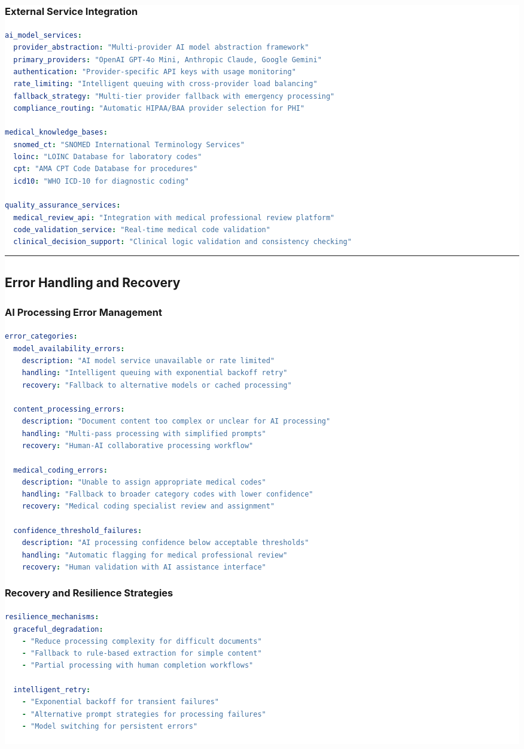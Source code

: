 ### External Service Integration
```yaml
ai_model_services:
  provider_abstraction: "Multi-provider AI model abstraction framework"
  primary_providers: "OpenAI GPT-4o Mini, Anthropic Claude, Google Gemini"
  authentication: "Provider-specific API keys with usage monitoring"
  rate_limiting: "Intelligent queuing with cross-provider load balancing"
  fallback_strategy: "Multi-tier provider fallback with emergency processing"
  compliance_routing: "Automatic HIPAA/BAA provider selection for PHI"
  
medical_knowledge_bases:
  snomed_ct: "SNOMED International Terminology Services"
  loinc: "LOINC Database for laboratory codes"
  cpt: "AMA CPT Code Database for procedures"
  icd10: "WHO ICD-10 for diagnostic coding"
  
quality_assurance_services:
  medical_review_api: "Integration with medical professional review platform"
  code_validation_service: "Real-time medical code validation"
  clinical_decision_support: "Clinical logic validation and consistency checking"
```

---

## Error Handling and Recovery

### AI Processing Error Management
```yaml
error_categories:
  model_availability_errors:
    description: "AI model service unavailable or rate limited"
    handling: "Intelligent queuing with exponential backoff retry"
    recovery: "Fallback to alternative models or cached processing"
    
  content_processing_errors:
    description: "Document content too complex or unclear for AI processing"
    handling: "Multi-pass processing with simplified prompts"
    recovery: "Human-AI collaborative processing workflow"
    
  medical_coding_errors:
    description: "Unable to assign appropriate medical codes"
    handling: "Fallback to broader category codes with lower confidence"
    recovery: "Medical coding specialist review and assignment"
    
  confidence_threshold_failures:
    description: "AI processing confidence below acceptable thresholds"
    handling: "Automatic flagging for medical professional review"
    recovery: "Human validation with AI assistance interface"
```

### Recovery and Resilience Strategies
```yaml
resilience_mechanisms:
  graceful_degradation:
    - "Reduce processing complexity for difficult documents"
    - "Fallback to rule-based extraction for simple content"
    - "Partial processing with human completion workflows"
    
  intelligent_retry:
    - "Exponential backoff for transient failures"
    - "Alternative prompt strategies for processing failures"
    - "Model switching for persistent errors"
    
```
